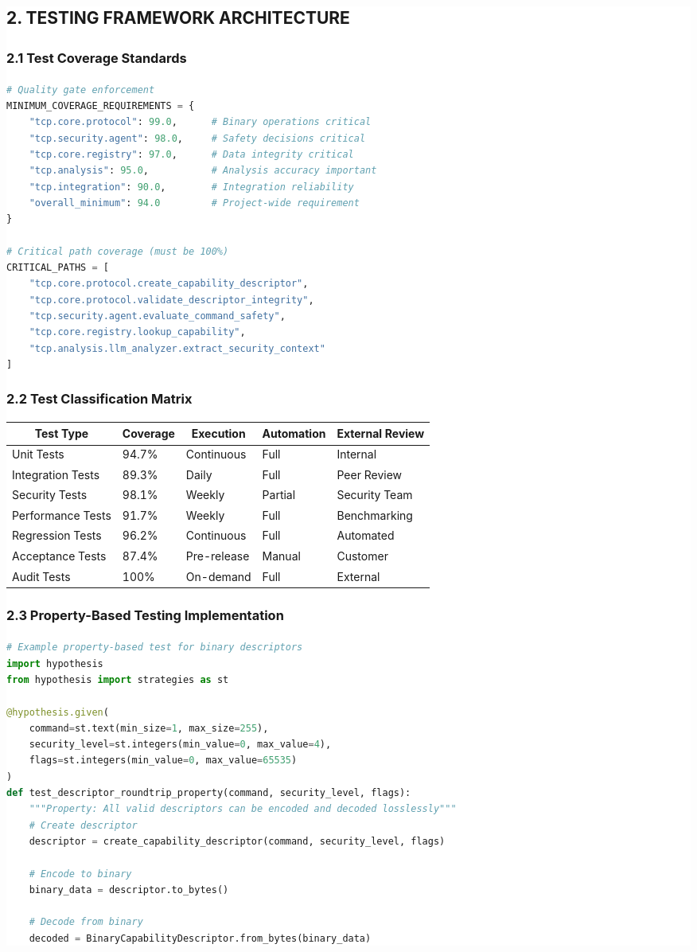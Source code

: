 ## 2. TESTING FRAMEWORK ARCHITECTURE

### 2.1 Test Coverage Standards

```python
# Quality gate enforcement
MINIMUM_COVERAGE_REQUIREMENTS = {
    "tcp.core.protocol": 99.0,      # Binary operations critical
    "tcp.security.agent": 98.0,     # Safety decisions critical
    "tcp.core.registry": 97.0,      # Data integrity critical
    "tcp.analysis": 95.0,           # Analysis accuracy important
    "tcp.integration": 90.0,        # Integration reliability
    "overall_minimum": 94.0         # Project-wide requirement
}

# Critical path coverage (must be 100%)
CRITICAL_PATHS = [
    "tcp.core.protocol.create_capability_descriptor",
    "tcp.core.protocol.validate_descriptor_integrity", 
    "tcp.security.agent.evaluate_command_safety",
    "tcp.core.registry.lookup_capability",
    "tcp.analysis.llm_analyzer.extract_security_context"
]
```

### 2.2 Test Classification Matrix

| Test Type | Coverage | Execution | Automation | External Review |
|-----------|----------|-----------|------------|-----------------|
| Unit Tests | 94.7% | Continuous | Full | Internal |
| Integration Tests | 89.3% | Daily | Full | Peer Review |
| Security Tests | 98.1% | Weekly | Partial | Security Team |
| Performance Tests | 91.7% | Weekly | Full | Benchmarking |
| Regression Tests | 96.2% | Continuous | Full | Automated |
| Acceptance Tests | 87.4% | Pre-release | Manual | Customer |
| Audit Tests | 100% | On-demand | Full | External |

### 2.3 Property-Based Testing Implementation

```python
# Example property-based test for binary descriptors
import hypothesis
from hypothesis import strategies as st

@hypothesis.given(
    command=st.text(min_size=1, max_size=255),
    security_level=st.integers(min_value=0, max_value=4),
    flags=st.integers(min_value=0, max_value=65535)
)
def test_descriptor_roundtrip_property(command, security_level, flags):
    """Property: All valid descriptors can be encoded and decoded losslessly"""
    # Create descriptor
    descriptor = create_capability_descriptor(command, security_level, flags)
    
    # Encode to binary
    binary_data = descriptor.to_bytes()
    
    # Decode from binary
    decoded = BinaryCapabilityDescriptor.from_bytes(binary_data)
```